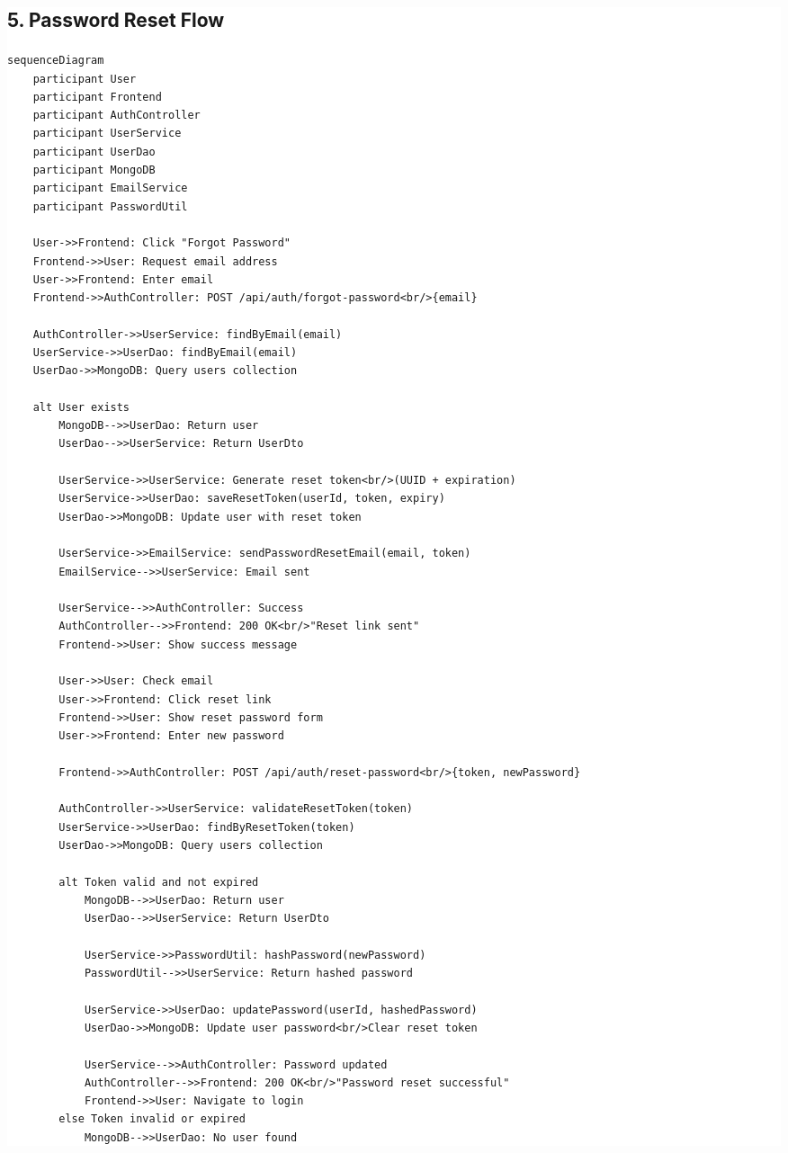 ## 5. Password Reset Flow

```mermaid
sequenceDiagram
    participant User
    participant Frontend
    participant AuthController
    participant UserService
    participant UserDao
    participant MongoDB
    participant EmailService
    participant PasswordUtil

    User->>Frontend: Click "Forgot Password"
    Frontend->>User: Request email address
    User->>Frontend: Enter email
    Frontend->>AuthController: POST /api/auth/forgot-password<br/>{email}

    AuthController->>UserService: findByEmail(email)
    UserService->>UserDao: findByEmail(email)
    UserDao->>MongoDB: Query users collection

    alt User exists
        MongoDB-->>UserDao: Return user
        UserDao-->>UserService: Return UserDto

        UserService->>UserService: Generate reset token<br/>(UUID + expiration)
        UserService->>UserDao: saveResetToken(userId, token, expiry)
        UserDao->>MongoDB: Update user with reset token

        UserService->>EmailService: sendPasswordResetEmail(email, token)
        EmailService-->>UserService: Email sent

        UserService-->>AuthController: Success
        AuthController-->>Frontend: 200 OK<br/>"Reset link sent"
        Frontend->>User: Show success message

        User->>User: Check email
        User->>Frontend: Click reset link
        Frontend->>User: Show reset password form
        User->>Frontend: Enter new password

        Frontend->>AuthController: POST /api/auth/reset-password<br/>{token, newPassword}

        AuthController->>UserService: validateResetToken(token)
        UserService->>UserDao: findByResetToken(token)
        UserDao->>MongoDB: Query users collection

        alt Token valid and not expired
            MongoDB-->>UserDao: Return user
            UserDao-->>UserService: Return UserDto

            UserService->>PasswordUtil: hashPassword(newPassword)
            PasswordUtil-->>UserService: Return hashed password

            UserService->>UserDao: updatePassword(userId, hashedPassword)
            UserDao->>MongoDB: Update user password<br/>Clear reset token

            UserService-->>AuthController: Password updated
            AuthController-->>Frontend: 200 OK<br/>"Password reset successful"
            Frontend->>User: Navigate to login
        else Token invalid or expired
            MongoDB-->>UserDao: No user found
```
